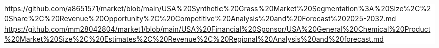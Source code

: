 <a href=https://github.com/a8651571/market/blob/main/USA%20Synthetic%20Grass%20Market%20Segmentation%3A%20Size%2C%20Share%2C%20Revenue%20Opportunity%2C%20Competitive%20Analysis%20and%20Forecast%202025-2032.md>https://github.com/a8651571/market/blob/main/USA%20Synthetic%20Grass%20Market%20Segmentation%3A%20Size%2C%20Share%2C%20Revenue%20Opportunity%2C%20Competitive%20Analysis%20and%20Forecast%202025-2032.md</a>
<a href=https://github.com/mm28042804/market1/blob/main/USA%20Financial%20Sponsor/USA%20General%20Chemical%20Product%20Market%20Size%2C%20Estimates%2C%20Revenue%2C%20Regional%20Analysis%20and%20forecast.md>https://github.com/mm28042804/market1/blob/main/USA%20Financial%20Sponsor/USA%20General%20Chemical%20Product%20Market%20Size%2C%20Estimates%2C%20Revenue%2C%20Regional%20Analysis%20and%20forecast.md</a>
